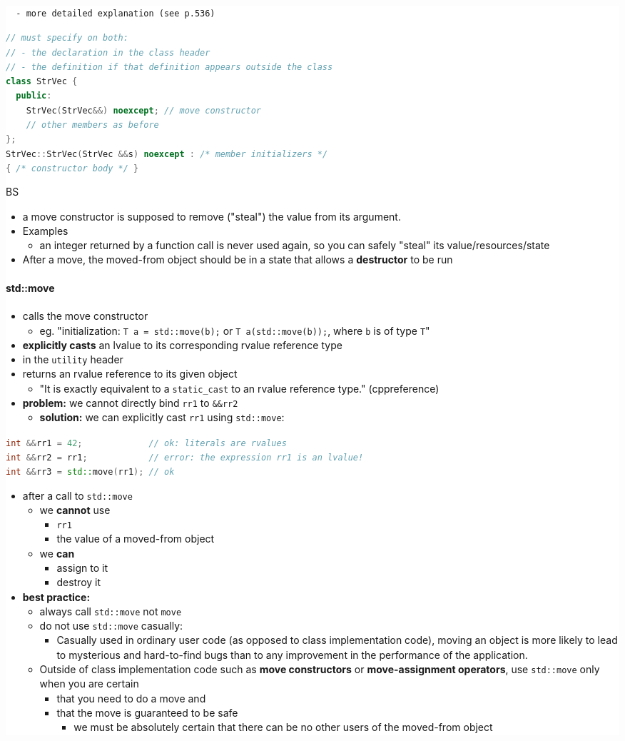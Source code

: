       - more detailed explanation (see p.536)

```cpp
// must specify on both:
// - the declaration in the class header
// - the definition if that definition appears outside the class
class StrVec {
  public:
    StrVec(StrVec&&) noexcept; // move constructor
    // other members as before
};
StrVec::StrVec(StrVec &&s) noexcept : /* member initializers */
{ /* constructor body */ }
```

BS
- a move constructor is supposed to remove ("steal") the value from its argument.
- Examples
  - an integer returned by a function call is never used again, so you can safely "steal" its value/resources/state
- After a move, the moved-from object should be in a state that allows a **destructor** to be run

#### std::move

- calls the move constructor
  - eg. "initialization: `T a = std::move(b);` or `T a(std::move(b));`, where `b` is of type `T`"
- **explicitly casts** an lvalue to its corresponding rvalue reference type
- in the `utility` header
- returns an rvalue reference to its given object
  - "It is exactly equivalent to a `static_cast` to an rvalue reference type." (cppreference)
- **problem:** we cannot directly bind `rr1` to `&&rr2`
  - **solution:** we can explicitly cast `rr1` using `std::move`:

```cpp
int &&rr1 = 42;             // ok: literals are rvalues
int &&rr2 = rr1;            // error: the expression rr1 is an lvalue!
int &&rr3 = std::move(rr1); // ok
```

- after a call to `std::move` 
  - we **cannot** use 
    - `rr1`
    - the value of a moved-from object
  - we **can** 
    - assign to it
    - destroy it
- **best practice:** 
  - always call `std::move` not `move`
  - do not use `std::move` casually:
    - Casually used in ordinary user code (as opposed to class implementation code), moving an object is more likely to lead to mysterious and hard-to-find bugs than to any improvement in the performance of the application.
  - Outside of class implementation code such as **move constructors** or **move-assignment operators**, use `std::move` only when you are certain 
    - that you need to do a move and 
    - that the move is guaranteed to be safe
      - we must be absolutely certain that there can be no other users of the moved-from object
